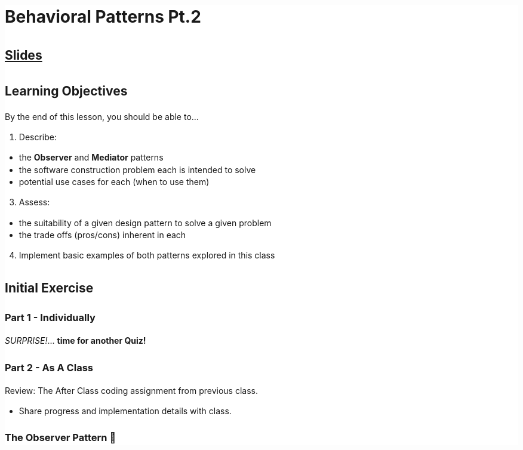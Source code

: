 





# Behavioral Patterns Pt.2

## [Slides](https://make-school-courses.github.io/MOB-2.4-Advanced-Architectural-Patterns-in-iOS/Slides/04-Behavioral-PatternsPt.2/README.html ':ignore')







## Learning Objectives

By the end of this lesson, you should be able to...

1. Describe:
  - the **Observer** and **Mediator** patterns
  - the software construction problem each is intended to solve
  - potential use cases for each (when to use them)
3. Assess:
  - the suitability of a given design pattern to solve a given problem
  - the trade offs (pros/cons) inherent in each
4. Implement basic examples of both patterns explored in this class



## Initial Exercise

### Part 1 - Individually

*SURPRISE!*... **time for another Quiz!**





### Part 2 - As A Class

Review: The After Class coding assignment from previous class.
- Share progress and implementation details with class.



### The Observer Pattern  👀
